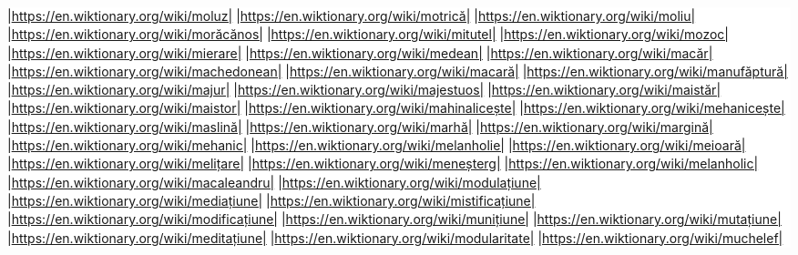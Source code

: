 |https://en.wiktionary.org/wiki/moluz|
|https://en.wiktionary.org/wiki/motrică|
|https://en.wiktionary.org/wiki/moliu|
|https://en.wiktionary.org/wiki/morăcănos|
|https://en.wiktionary.org/wiki/mitutel|
|https://en.wiktionary.org/wiki/mozoc|
|https://en.wiktionary.org/wiki/mierare|
|https://en.wiktionary.org/wiki/medean|
|https://en.wiktionary.org/wiki/macăr|
|https://en.wiktionary.org/wiki/machedonean|
|https://en.wiktionary.org/wiki/macară|
|https://en.wiktionary.org/wiki/manufăptură|
|https://en.wiktionary.org/wiki/majur|
|https://en.wiktionary.org/wiki/majestuos|
|https://en.wiktionary.org/wiki/maistăr|
|https://en.wiktionary.org/wiki/maistor|
|https://en.wiktionary.org/wiki/mahinalicește|
|https://en.wiktionary.org/wiki/mehanicește|
|https://en.wiktionary.org/wiki/maslină|
|https://en.wiktionary.org/wiki/marhă|
|https://en.wiktionary.org/wiki/margină|
|https://en.wiktionary.org/wiki/mehanic|
|https://en.wiktionary.org/wiki/melanholie|
|https://en.wiktionary.org/wiki/meioară|
|https://en.wiktionary.org/wiki/melițare|
|https://en.wiktionary.org/wiki/meneșterg|
|https://en.wiktionary.org/wiki/melanholic|
|https://en.wiktionary.org/wiki/macaleandru|
|https://en.wiktionary.org/wiki/modulațiune|
|https://en.wiktionary.org/wiki/mediațiune|
|https://en.wiktionary.org/wiki/mistificațiune|
|https://en.wiktionary.org/wiki/modificațiune|
|https://en.wiktionary.org/wiki/munițiune|
|https://en.wiktionary.org/wiki/mutațiune|
|https://en.wiktionary.org/wiki/meditațiune|
|https://en.wiktionary.org/wiki/modularitate|
|https://en.wiktionary.org/wiki/muchelef|